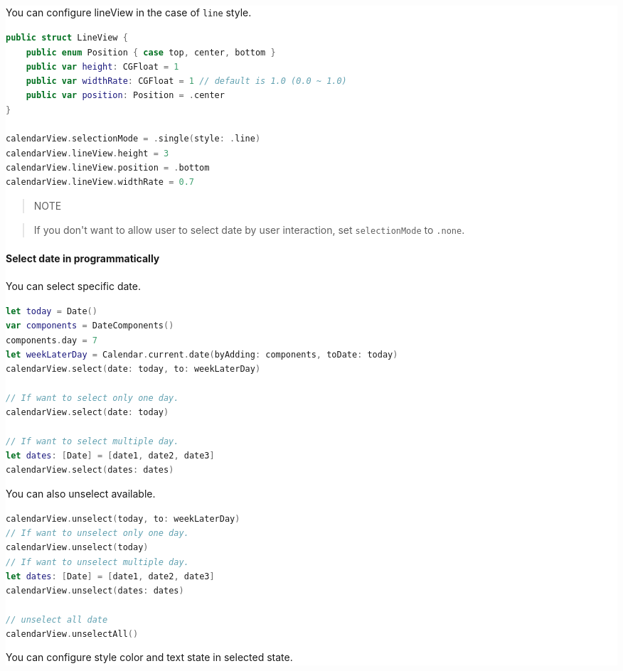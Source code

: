 You can configure lineView in the case of `line` style.

```swift
public struct LineView {
    public enum Position { case top, center, bottom }
    public var height: CGFloat = 1
    public var widthRate: CGFloat = 1 // default is 1.0 (0.0 ~ 1.0)
    public var position: Position = .center
}

calendarView.selectionMode = .single(style: .line)
calendarView.lineView.height = 3
calendarView.lineView.position = .bottom
calendarView.lineView.widthRate = 0.7
```

> NOTE

> If you don't want to allow user to select date by user interaction, set `selectionMode` to `.none`.

#### Select date in programmatically

You can select specific date.
 
```swift
let today = Date()
var components = DateComponents()
components.day = 7
let weekLaterDay = Calendar.current.date(byAdding: components, toDate: today)
calendarView.select(date: today, to: weekLaterDay)
    
// If want to select only one day. 
calendarView.select(date: today)
    
// If want to select multiple day.
let dates: [Date] = [date1, date2, date3]
calendarView.select(dates: dates)
```

You can also unselect available.

```swift
calendarView.unselect(today, to: weekLaterDay) 
// If want to unselect only one day.
calendarView.unselect(today)
// If want to unselect multiple day.
let dates: [Date] = [date1, date2, date3]
calendarView.unselect(dates: dates)
    
// unselect all date
calendarView.unselectAll()
```

You can configure style color and text state in selected state.
